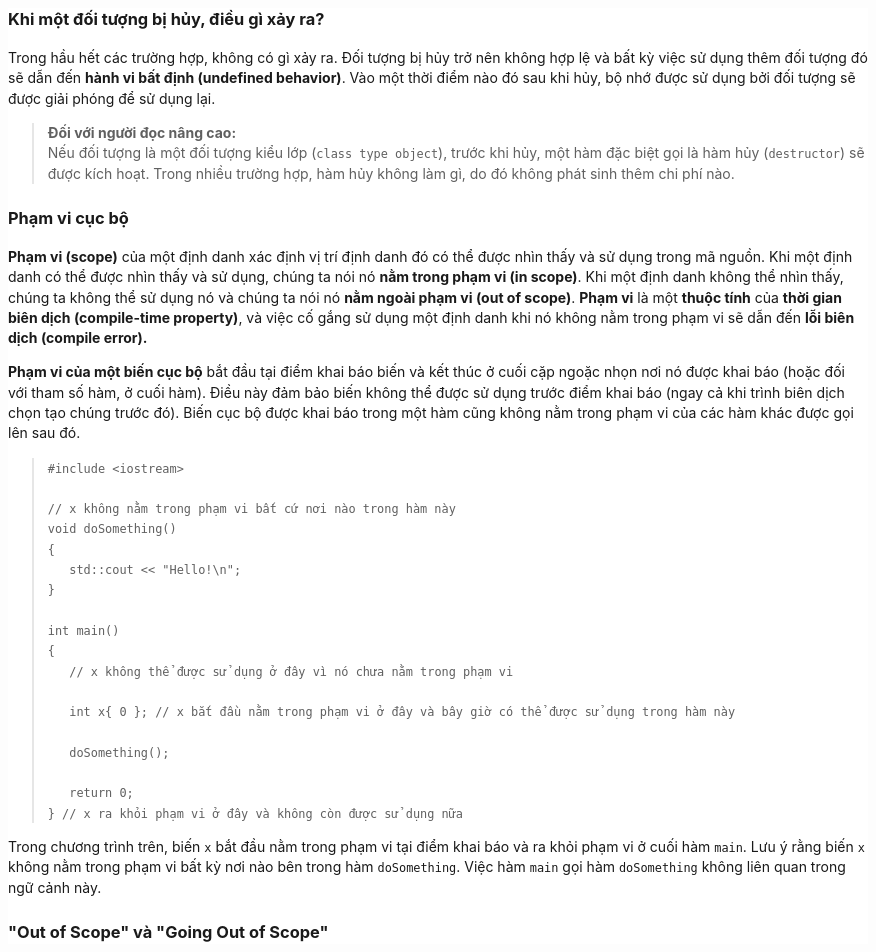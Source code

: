 
### **Khi một đối tượng bị hủy, điều gì xảy ra?**

Trong hầu hết các trường hợp, không có gì xảy ra. Đối tượng bị hủy trở nên không hợp lệ và bất kỳ việc sử dụng thêm đối tượng đó sẽ dẫn đến **hành vi bất định (undefined behavior)**. Vào một thời điểm nào đó sau khi hủy, bộ nhớ được sử dụng bởi đối tượng sẽ được giải phóng để sử dụng lại.

>**Đối với người đọc nâng cao:**<br>
Nếu đối tượng là một đối tượng kiểu lớp (`class type object`), trước khi hủy, một hàm đặc biệt gọi là hàm hủy (`destructor`) sẽ được kích hoạt. Trong nhiều trường hợp, hàm hủy không làm gì, do đó không phát sinh thêm chi phí nào.

### **Phạm vi cục bộ**

**Phạm vi (scope)** của một định danh xác định vị trí định danh đó có thể được nhìn thấy và sử dụng trong mã nguồn. Khi một định danh có thể được nhìn thấy và sử dụng, chúng ta nói nó **nằm trong phạm vi (in scope)**. Khi một định danh không thể nhìn thấy, chúng ta không thể sử dụng nó và chúng ta nói nó **nằm ngoài phạm vi (out of scope)**. **Phạm vi** là một **thuộc tính** của **thời gian biên dịch (compile-time property)**, và việc cố gắng sử dụng một định danh khi nó không nằm trong phạm vi sẽ dẫn đến **lỗi biên dịch (compile error).**

**Phạm vi của một biến cục bộ** bắt đầu tại điểm khai báo biến và kết thúc ở cuối cặp ngoặc nhọn nơi nó được khai báo (hoặc đối với tham số hàm, ở cuối hàm). Điều này đảm bảo biến không thể được sử dụng trước điểm khai báo (ngay cả khi trình biên dịch chọn tạo chúng trước đó). Biến cục bộ được khai báo trong một hàm cũng không nằm trong phạm vi của các hàm khác được gọi lên sau đó.

>```
>#include <iostream>
>
>// x không nằm trong phạm vi bất cứ nơi nào trong hàm này
>void doSomething()
>{
>    std::cout << "Hello!\n";
>}
>
>int main()
>{
>    // x không thể được sử dụng ở đây vì nó chưa nằm trong phạm vi
>
>    int x{ 0 }; // x bắt đầu nằm trong phạm vi ở đây và bây giờ có thể được sử dụng trong hàm này
>
>    doSomething();
>
>    return 0;
>} // x ra khỏi phạm vi ở đây và không còn được sử dụng nữa
>```

Trong chương trình trên, biến `x` bắt đầu nằm trong phạm vi tại điểm khai báo và ra khỏi phạm vi ở cuối hàm `main`. Lưu ý rằng biến `x` không nằm trong phạm vi bất kỳ nơi nào bên trong hàm `doSomething`. Việc hàm `main` gọi hàm `doSomething` không liên quan trong ngữ cảnh này.

### **"Out of Scope" và "Going Out of Scope"**
